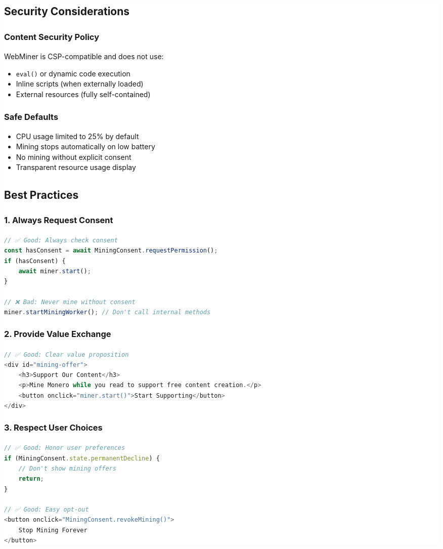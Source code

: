 ## Security Considerations

### Content Security Policy

WebMiner is CSP-compatible and does not use:
- `eval()` or dynamic code execution
- Inline scripts (when externally loaded)
- External resources (fully self-contained)

### Safe Defaults

- CPU usage limited to 25% by default
- Mining stops automatically on low battery
- No mining without explicit consent
- Transparent resource usage display

## Best Practices

### 1. Always Request Consent

```javascript
// ✅ Good: Always check consent
const hasConsent = await MiningConsent.requestPermission();
if (hasConsent) {
    await miner.start();
}

// ❌ Bad: Never mine without consent
miner.startMiningWorker(); // Don't call internal methods
```

### 2. Provide Value Exchange

```javascript
// ✅ Good: Clear value proposition
<div id="mining-offer">
    <h3>Support Our Content</h3>
    <p>Mine Monero while you read to support free content creation.</p>
    <button onclick="miner.start()">Start Supporting</button>
</div>
```

### 3. Respect User Choices

```javascript
// ✅ Good: Honor user preferences
if (MiningConsent.state.permanentDecline) {
    // Don't show mining offers
    return;
}

// ✅ Good: Easy opt-out
<button onclick="MiningConsent.revokeMining()">
    Stop Mining Forever
</button>
```
